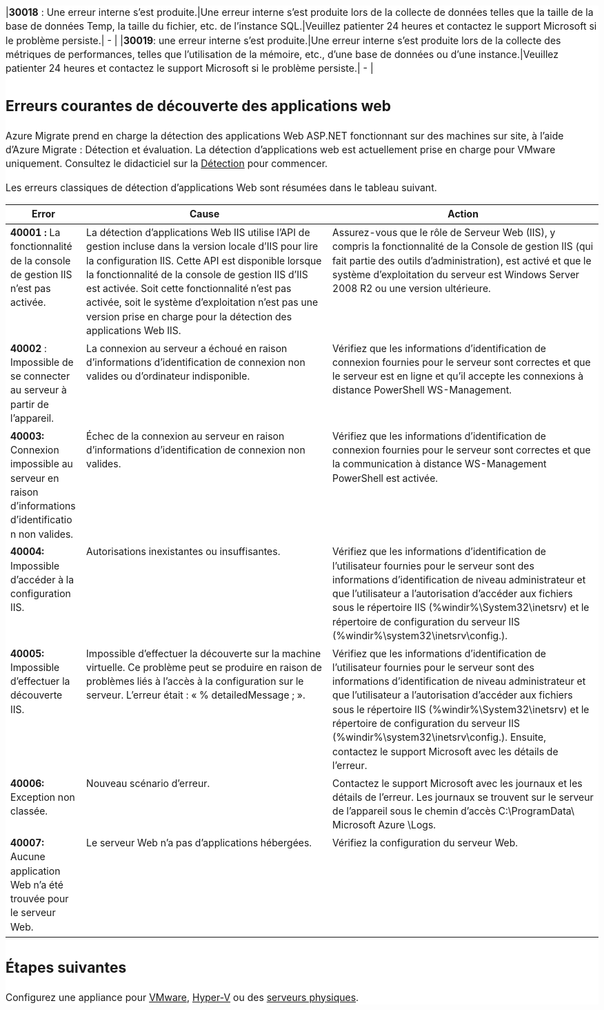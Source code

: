 |**30018** : Une erreur interne s’est produite.|Une erreur interne s’est produite lors de la collecte de données telles que la taille de la base de données Temp, la taille du fichier, etc. de l’instance SQL.|Veuillez patienter 24 heures et contactez le support Microsoft si le problème persiste.| - |
|**30019**: une erreur interne s’est produite.|Une erreur interne s’est produite lors de la collecte des métriques de performances, telles que l’utilisation de la mémoire, etc., d’une base de données ou d’une instance.|Veuillez patienter 24 heures et contactez le support Microsoft si le problème persiste.| - |

## <a name="common-web-apps-discovery-errors"></a>Erreurs courantes de découverte des applications web

Azure Migrate prend en charge la détection des applications Web ASP.NET fonctionnant sur des machines sur site, à l’aide d’Azure Migrate : Détection et évaluation. La détection d’applications web est actuellement prise en charge pour VMware uniquement. Consultez le didacticiel sur la [Détection](tutorial-discover-vmware.md) pour commencer.

Les erreurs classiques de détection d’applications Web sont résumées dans le tableau suivant.

| **Error** | **Cause** | **Action** |
|--|--|--|
| **40001 :** La fonctionnalité de la console de gestion IIS n’est pas activée. | La détection d’applications Web IIS utilise l’API de gestion incluse dans la version locale d’IIS pour lire la configuration IIS. Cette API est disponible lorsque la fonctionnalité de la console de gestion IIS d’IIS est activée. Soit cette fonctionnalité n’est pas activée, soit le système d’exploitation n’est pas une version prise en charge pour la détection des applications Web IIS.| Assurez-vous que le rôle de Serveur Web (IIS), y compris la fonctionnalité de la Console de gestion IIS (qui fait partie des outils d’administration), est activé et que le système d’exploitation du serveur est Windows Server 2008 R2 ou une version ultérieure.|
| **40002** : Impossible de se connecter au serveur à partir de l’appareil. | La connexion au serveur a échoué en raison d’informations d’identification de connexion non valides ou d’ordinateur indisponible. | Vérifiez que les informations d’identification de connexion fournies pour le serveur sont correctes et que le serveur est en ligne et qu’il accepte les connexions à distance PowerShell WS-Management. |
| **40003:** Connexion impossible au serveur en raison d’informations d’identification non valides. | Échec de la connexion au serveur en raison d’informations d’identification de connexion non valides. | Vérifiez que les informations d’identification de connexion fournies pour le serveur sont correctes et que la communication à distance WS-Management PowerShell est activée. |
| **40004:** Impossible d’accéder à la configuration IIS. | Autorisations inexistantes ou insuffisantes. | Vérifiez que les informations d’identification de l’utilisateur fournies pour le serveur sont des informations d’identification de niveau administrateur et que l’utilisateur a l’autorisation d’accéder aux fichiers sous le répertoire IIS (%windir%\System32\inetsrv) et le répertoire de configuration du serveur IIS (%windir%\system32\inetsrv\config.). |
| **40005:** Impossible d’effectuer la découverte IIS. | Impossible d’effectuer la découverte sur la machine virtuelle. Ce problème peut se produire en raison de problèmes liés à l’accès à la configuration sur le serveur. L’erreur était : « % detailedMessage ; ». | Vérifiez que les informations d’identification de l’utilisateur fournies pour le serveur sont des informations d’identification de niveau administrateur et que l’utilisateur a l’autorisation d’accéder aux fichiers sous le répertoire IIS (%windir%\System32\inetsrv) et le répertoire de configuration du serveur IIS (%windir%\system32\inetsrv\config.). Ensuite, contactez le support Microsoft avec les détails de l’erreur. |
| **40006:** Exception non classée. | Nouveau scénario d’erreur. | Contactez le support Microsoft avec les journaux et les détails de l’erreur. Les journaux se trouvent sur le serveur de l’appareil sous le chemin d’accès C:\ProgramData\ Microsoft Azure \Logs. |
| **40007:** Aucune application Web n’a été trouvée pour le serveur Web. | Le serveur Web n’a pas d’applications hébergées. | Vérifiez la configuration du serveur Web. |

## <a name="next-steps"></a>Étapes suivantes

Configurez une appliance pour [VMware](how-to-set-up-appliance-vmware.md), [Hyper-V](how-to-set-up-appliance-hyper-v.md) ou des [serveurs physiques](how-to-set-up-appliance-physical.md).
